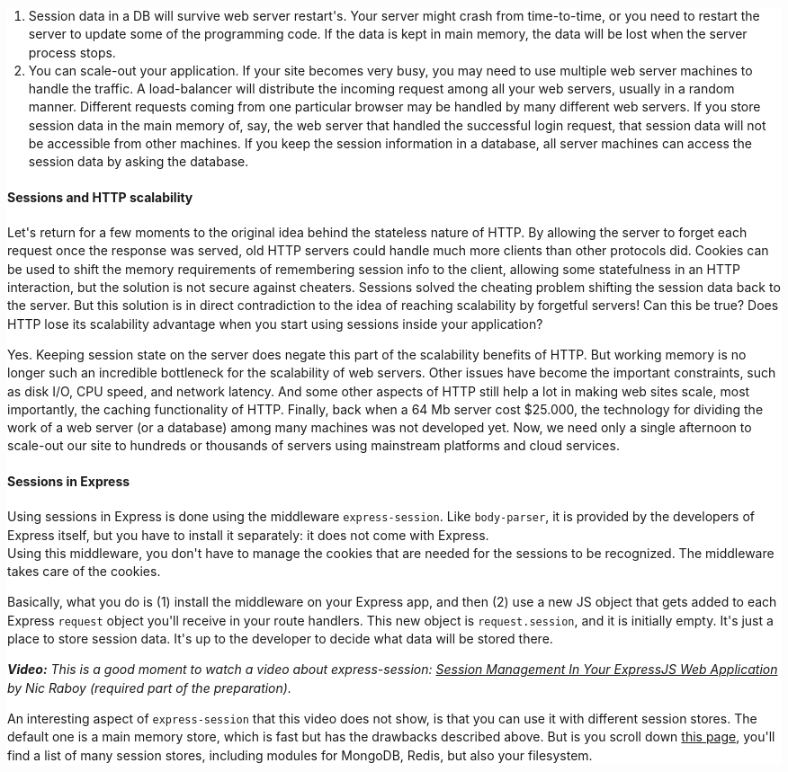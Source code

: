 1. Session data in a DB will survive web server restart's. Your server might crash from time-to-time, or you need to restart the server to update some of the programming code. If the data is kept in main memory, the data will be lost when the server process stops.
2. You can scale-out your application. If your site becomes very busy, you may need to use multiple web server machines to handle the traffic. A load-balancer will distribute the incoming request among all your web servers, usually in a random manner. Different requests coming from one particular browser may be handled by many different web servers.
   If you store session data in the main memory of, say, the web server that handled the successful login request, that session data will not be accessible from other machines. If you keep the session information in a database, all server machines can access the session data by asking the database.

#### Sessions and HTTP scalability

Let's return for a few moments to the original idea behind the stateless nature of HTTP. By allowing the server to forget each request once the response was served, old HTTP servers could handle much more clients than other protocols did. Cookies can be used to shift the memory requirements of remembering session info to the client, allowing some statefulness in an HTTP interaction, but the solution is not secure against cheaters. Sessions solved the cheating problem shifting the session data back to the server. But this solution is in direct contradiction to the idea of reaching scalability by forgetful servers! Can this be true? Does HTTP lose its scalability advantage when you start using sessions inside your application?

Yes. Keeping session state on the server does negate this part of the scalability benefits of HTTP. But working memory is no longer such an incredible bottleneck for the scalability of web servers. Other issues have become the important constraints, such as disk I/O, CPU speed, and network latency. And some other aspects of HTTP still help a lot in making web sites scale, most importantly, the caching functionality of HTTP. Finally, back when a 64 Mb server cost $25.000, the technology for dividing the work of a web server (or a database) among many machines was not developed yet. Now, we need only a single afternoon to scale-out our site to hundreds or thousands of servers using mainstream platforms and cloud services.

#### Sessions in Express

Using sessions in Express is done using the middleware `express-session`. Like `body-parser`, it is provided by the developers of Express itself, but you have to install it separately: it does not come with Express.  
Using this middleware, you don't have to manage the cookies that are needed for the sessions to be recognized. The middleware takes care of the cookies.

Basically, what you do is (1) install the middleware on your Express app, and then (2) use a new JS object that gets added to each Express `request` object you'll receive in your route handlers. This new object is `request.session`, and it is initially empty. It's just a place to store session data. It's up to the developer to decide what data will be stored there.

_**Video:** This is a good moment to watch a video about express-session: [Session Management In Your ExpressJS Web Application](https://www.youtube.com/watch?v=yhCPfPfNEwE) by Nic Raboy (required part of the preparation)._

An interesting aspect of `express-session` that this video does not show, is that you can use it with different session stores. The default one is a main memory store, which is fast but has the drawbacks described above. But is you scroll down [this page](https://github.com/expressjs/session), you'll find a list of many session stores, including modules for MongoDB, Redis, but also your filesystem.
